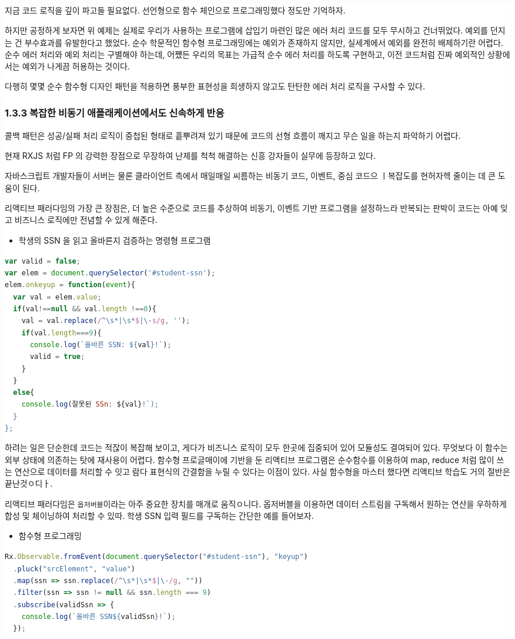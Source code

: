 지금 코드 로직을 깊이 파고들 필요없다. 선언형으로 함수 체인으로 프로그래밍했다 정도만 기억하자.

하지만 공정하게 보자면 위 예제는 실제로 우리가 사용하는 프로그램에 삽입기 마련인 많은 에러 처리 코드를 모두 무시하고 건너뛰었다. 예외를 던지는 건 부수효과를 유발한다고 했었다. 순수 학문적인 함수형 프로그래밍에는 예외가 존재하지 않지만, 실세계에서 예외를 완전히 배제하기란 어렵다. 순수 에러 처리와 예외 처리는 구별해야 하는데, 어쩄든 우리의 목표는 가급적 순수 에러 처리를 하도록 구현하고, 이전 코드처럼 진짜 예외적인 상황에서는 예외가 나게끔 허용하는 것이다.

다행히 몇몇 순수 함수형 디자인 패턴을 적용하면 풍부한 표현성을 희생하지 않고도 탄탄한 에러 처리 로직을 구사할 수 있다.

### 1.3.3 복잡한 비동기 애플래케이션에서도 신속하게 반응

콜백 패턴은 성공/실패 처리 로직이 중첩된 형태로 흩뿌려져 있기 때문에 코드의 선형 흐름이 깨지고 무슨 일을 하는지 파악하기 어렵다.

현재 RXJS 처럼 FP 의 강력한 장점으로 무장하여 난제를 척척 해결하는 신흥 강자들이 실무에 등장하고 있다.

자바스크립트 개발자들이 서버는 물론 클라이언트 측에서 매일매일 씨름하는 비동기 코드, 이벤트, 중심 코드으 ㅣ복잡도를 현허자헥 줄이는 데 큰 도움이 된다.

리액티브 패러다임의 가장 큰 장점은, 더 높은 수준으로 코드를 추상하여 비동기, 이벤트 기반 프로그램을 설정하느라 반복되는 판박이 코드는 아예 잊고 비즈니스 로직에만 전념할 수 있게 해준다.

- 학생의 SSN 을 읽고 올바른지 검증하는 명령형 프로그램

```js
var valid = false;
var elem = document.querySelector('#student-ssn');
elem.onkeyup = function(event){
  var val = elem.value;
  if(val!==null && val.length !==0){
    val = val.replace(/^\s*|\s*$|\-s/g, '');
    if(val.length===9){
      console.log(`올바른 SSN: ${val}!`);
      valid = true;
    }
  }
  else{
    console.log(잘못된 SSn: ${val}!`);
  }
};
```

하려는 일은 단순한데 코드는 적잖이 복잡해 보이고, 게다가 비즈니스 로직이 모두 한곳에 집중되어 있어 모듈성도 결여되어 있다. 무엇보다 이 함수는 외부 상태에 의존하는 탓에 재사용이 어렵다. 함수형 프로글매이에 기반을 둔 리액티브 프로그램은 순수함수를 이용하여 map, reduce 처럼 많이 쓰는 연산으로 데이터를 처리할 수 잇고 람다 표현식의 간결함을 누릴 수 있다는 이점이 있다. 사실 함수형을 마스터 했다면 리액티브 학습도 거의 절반은 끝난것ㅇ디ㅏ.

리액티브 패러다임은 `옵저버블`이라는 아주 중요한 장치를 매개로 움직ㅇ니다. 옵저버블을 이용하면 데이터 스트림을 구독해서 원하는 연산을 우하하게 합성 및 체이닝하여 처리할 수 있따. 학생 SSN 입력 필드를 구독하는 간단한 예를 들어보자.

- 함수형 프로그래밍

```js
Rx.Observable.fromEvent(document.querySelector("#student-ssn"), "keyup")
  .pluck("srcElement", "value")
  .map(ssn => ssn.replace(/^\s*|\s*$|\-/g, ""))
  .filter(ssn => ssn != null && ssn.length === 9)
  .subscribe(validSsn => {
    console.log(`올바른 SSN${validSsn}!`);
  });
```

